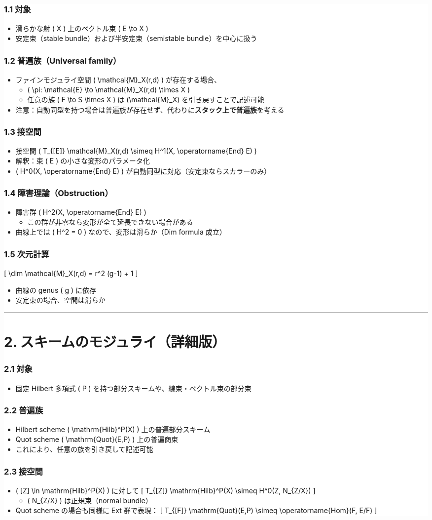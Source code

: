 ### 1.1 対象
- 滑らかな射 \( X \) 上のベクトル束 \( E \to X \)  
- 安定束（stable bundle）および半安定束（semistable bundle）を中心に扱う  

### 1.2 普遍族（Universal family）
- ファインモジュライ空間 \( \mathcal{M}_X(r,d) \) が存在する場合、  
  - \( \pi: \mathcal{E} \to \mathcal{M}_X(r,d) \times X \)  
  - 任意の族 \( F \to S \times X \) は \(\mathcal{M}_X\) を引き戻すことで記述可能  
- 注意：自動同型を持つ場合は普遍族が存在せず、代わりに**スタック上で普遍族**を考える  

### 1.3 接空間
- 接空間 \( T_{[E]} \mathcal{M}_X(r,d) \simeq H^1(X, \operatorname{End} E) \)  
- 解釈：束 \( E \) の小さな変形のパラメータ化  
- \( H^0(X, \operatorname{End} E) \) が自動同型に対応（安定束ならスカラーのみ）

### 1.4 障害理論（Obstruction）
- 障害群 \( H^2(X, \operatorname{End} E) \)  
  - この群が非零なら変形が全て延長できない場合がある  
- 曲線上では \( H^2 = 0 \) なので、変形は滑らか（Dim formula 成立）  

### 1.5 次元計算
\[
\dim \mathcal{M}_X(r,d) = r^2 (g-1) + 1
\]
- 曲線の genus \( g \) に依存  
- 安定束の場合、空間は滑らか  

---

# **2. スキームのモジュライ（詳細版）**

### 2.1 対象
- 固定 Hilbert 多項式 \( P \) を持つ部分スキームや、線束・ベクトル束の部分束  

### 2.2 普遍族
- Hilbert scheme \( \mathrm{Hilb}^P(X) \) 上の普遍部分スキーム  
- Quot scheme \( \mathrm{Quot}(E,P) \) 上の普遍商束  
- これにより、任意の族を引き戻して記述可能  

### 2.3 接空間
- \( [Z] \in \mathrm{Hilb}^P(X) \) に対して
\[
T_{[Z]} \mathrm{Hilb}^P(X) \simeq H^0(Z, N_{Z/X})
\]
  - \( N_{Z/X} \) は正規束（normal bundle）  
- Quot scheme の場合も同様に Ext 群で表現：
\[
T_{[F]} \mathrm{Quot}(E,P) \simeq \operatorname{Hom}(F, E/F)
\]
